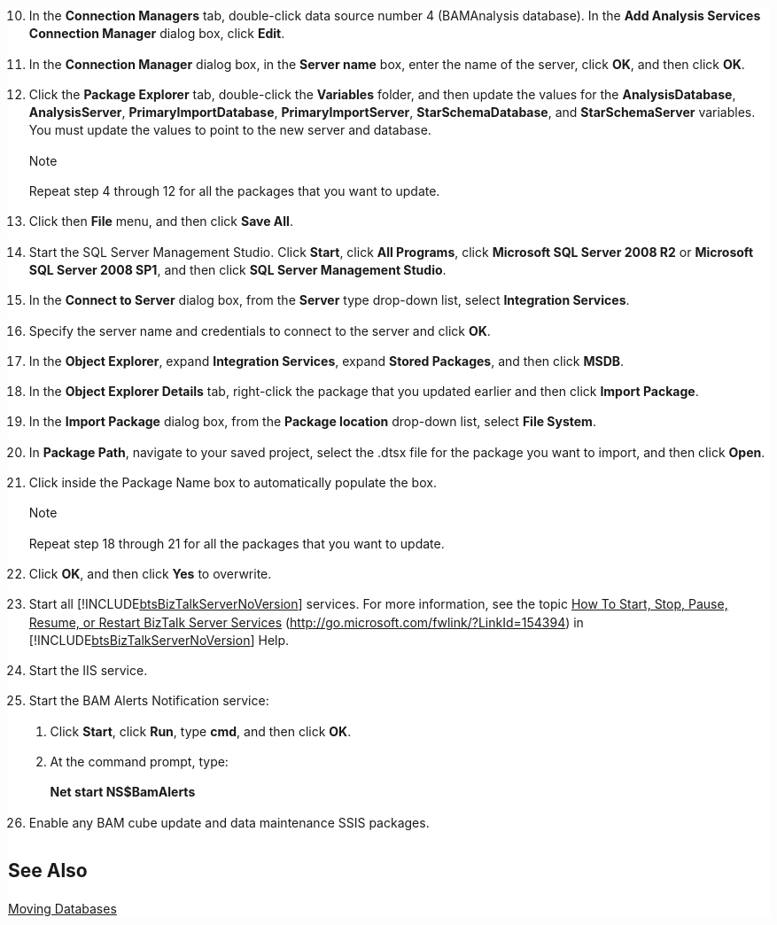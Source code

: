10. In the **Connection Managers** tab, double-click data source number 4 (BAMAnalysis database). In the **Add Analysis Services Connection Manager** dialog box, click **Edit**.

11. In the **Connection Manager** dialog box, in the **Server name** box, enter the name of the server, click **OK**, and then click **OK**.

12. Click the **Package Explorer** tab, double-click the **Variables** folder, and then update the values for the **AnalysisDatabase**, **AnalysisServer**, **PrimaryImportDatabase**, **PrimaryImportServer**, **StarSchemaDatabase**, and **StarSchemaServer** variables. You must update the values to point to the new server and database.

    > [!NOTE]
    >  Repeat step 4 through 12 for all the packages that you want to update.

13. Click then **File** menu, and then click **Save All**.

14. Start the SQL Server Management Studio. Click **Start**, click **All Programs**, click **Microsoft SQL Server 2008 R2** or **Microsoft SQL Server 2008 SP1**, and then click **SQL Server Management Studio**.

15. In the **Connect to Server** dialog box, from the **Server** type drop-down list, select **Integration Services**.

16. Specify the server name and credentials to connect to the server and click **OK**.

17. In the **Object Explorer**, expand **Integration Services**, expand **Stored Packages**, and then click **MSDB**.

18. In the **Object Explorer Details** tab, right-click the package that you updated earlier and then click **Import Package**.

19. In the **Import Package** dialog box, from the **Package location** drop-down list, select **File System**.

20. In **Package Path**, navigate to your saved project, select the .dtsx file for the package you want to import, and then click **Open**.

21. Click inside the Package Name box to automatically populate the box.

    > [!NOTE]
    >  Repeat step 18 through 21 for all the packages that you want to update.

22. Click **OK**, and then click **Yes** to overwrite.

23. Start all [!INCLUDE[btsBizTalkServerNoVersion](../includes/btsbiztalkservernoversion-md.md)] services. For more information, see the topic [How To Start, Stop, Pause, Resume, or Restart BizTalk Server Services](https://go.microsoft.com/fwlink/?LinkId=154394) (<http://go.microsoft.com/fwlink/?LinkId=154394>) in [!INCLUDE[btsBizTalkServerNoVersion](../includes/btsbiztalkservernoversion-md.md)] Help.

24. Start the IIS service.

25. Start the BAM Alerts Notification service:

    1.  Click **Start**, click **Run**, type **cmd**, and then click **OK**.

    2.  At the command prompt, type:

         **Net start NS$BamAlerts**

26. Enable any BAM cube update and data maintenance SSIS packages.

## See Also
 [Moving Databases](../technical-guides/moving-databases.md)

